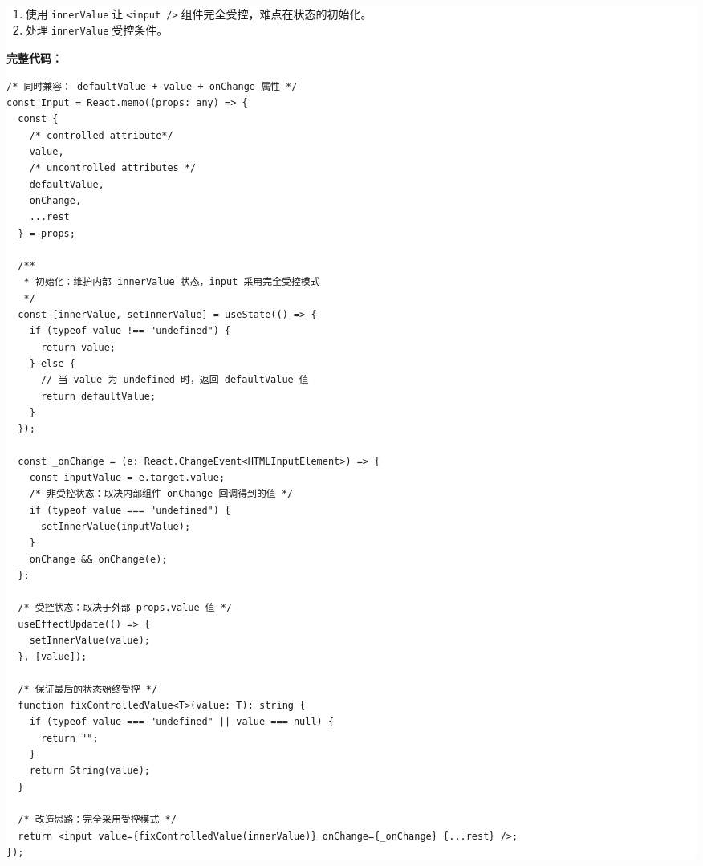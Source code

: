 1. 使用 `innerValue` 让 `<input />` 组件完全受控，难点在状态的初始化。
2. 处理  `innerValue` 受控条件。



**完整代码：**

```tsx
/* 同时兼容： defaultValue + value + onChange 属性 */
const Input = React.memo((props: any) => {
  const {
    /* controlled attribute*/
    value,
    /* uncontrolled attributes */
    defaultValue,
    onChange,
    ...rest
  } = props;

  /**
   * 初始化：维护内部 innerValue 状态，input 采用完全受控模式
   */
  const [innerValue, setInnerValue] = useState(() => {
    if (typeof value !== "undefined") {
      return value;
    } else {
      // 当 value 为 undefined 时，返回 defaultValue 值
      return defaultValue;
    }
  });

  const _onChange = (e: React.ChangeEvent<HTMLInputElement>) => {
    const inputValue = e.target.value;
    /* 非受控状态：取决内部组件 onChange 回调得到的值 */
    if (typeof value === "undefined") {
      setInnerValue(inputValue);
    }
    onChange && onChange(e);
  };

  /* 受控状态：取决于外部 props.value 值 */
  useEffectUpdate(() => {
    setInnerValue(value);
  }, [value]);

  /* 保证最后的状态始终受控 */
  function fixControlledValue<T>(value: T): string {
    if (typeof value === "undefined" || value === null) {
      return "";
    }
    return String(value);
  }

  /* 改造思路：完全采用受控模式 */
  return <input value={fixControlledValue(innerValue)} onChange={_onChange} {...rest} />;
});
```
